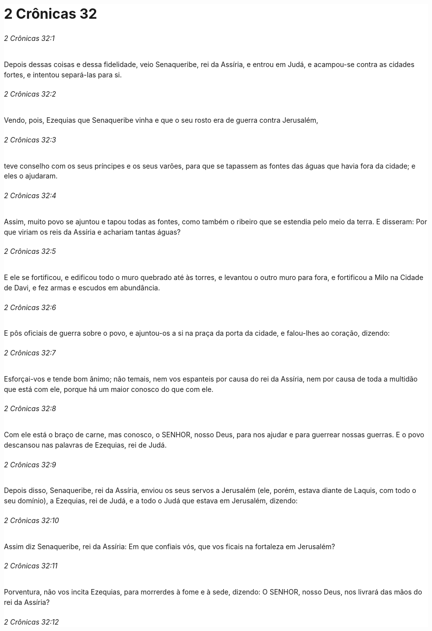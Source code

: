 # 2 Crônicas 32

###### 2 Crônicas 32:1

Depois dessas coisas e dessa fidelidade, veio Senaqueribe, rei da Assíria, e entrou em Judá, e acampou-se contra as cidades fortes, e intentou separá-las para si.

###### 2 Crônicas 32:2

Vendo, pois, Ezequias que Senaqueribe vinha e que o seu rosto era de guerra contra Jerusalém,

###### 2 Crônicas 32:3

teve conselho com os seus príncipes e os seus varões, para que se tapassem as fontes das águas que havia fora da cidade; e eles o ajudaram.

###### 2 Crônicas 32:4

Assim, muito povo se ajuntou e tapou todas as fontes, como também o ribeiro que se estendia pelo meio da terra. E disseram: Por que viriam os reis da Assíria e achariam tantas águas?

###### 2 Crônicas 32:5

E ele se fortificou, e edificou todo o muro quebrado até às torres, e levantou o outro muro para fora, e fortificou a Milo na Cidade de Davi, e fez armas e escudos em abundância.

###### 2 Crônicas 32:6

E pôs oficiais de guerra sobre o povo, e ajuntou-os a si na praça da porta da cidade, e falou-lhes ao coração, dizendo:

###### 2 Crônicas 32:7

Esforçai-vos e tende bom ânimo; não temais, nem vos espanteis por causa do rei da Assíria, nem por causa de toda a multidão que está com ele, porque há um maior conosco do que com ele.

###### 2 Crônicas 32:8

Com ele está o braço de carne, mas conosco, o SENHOR, nosso Deus, para nos ajudar e para guerrear nossas guerras. E o povo descansou nas palavras de Ezequias, rei de Judá.

###### 2 Crônicas 32:9

Depois disso, Senaqueribe, rei da Assíria, enviou os seus servos a Jerusalém (ele, porém, estava diante de Laquis, com todo o seu domínio), a Ezequias, rei de Judá, e a todo o Judá que estava em Jerusalém, dizendo:

###### 2 Crônicas 32:10

Assim diz Senaqueribe, rei da Assíria: Em que confiais vós, que vos ficais na fortaleza em Jerusalém?

###### 2 Crônicas 32:11

Porventura, não vos incita Ezequias, para morrerdes à fome e à sede, dizendo: O SENHOR, nosso Deus, nos livrará das mãos do rei da Assíria?

###### 2 Crônicas 32:12
